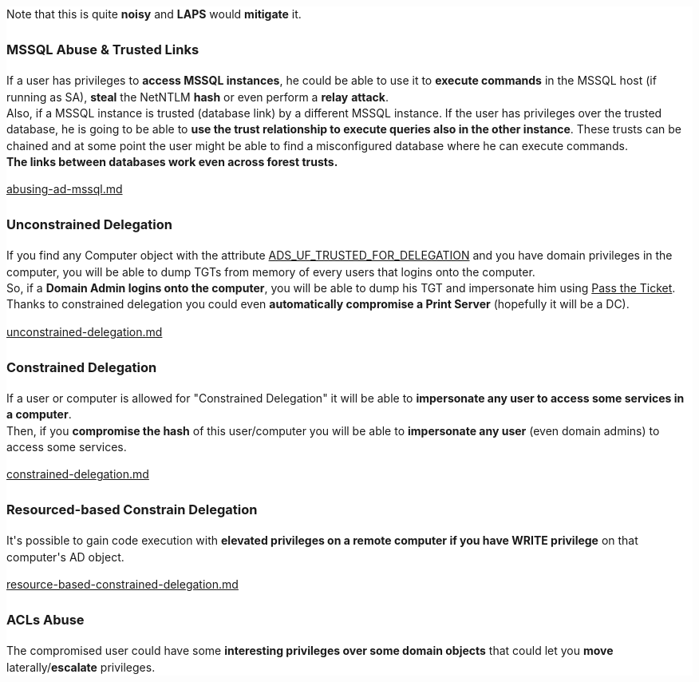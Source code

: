 
Note that this is quite **noisy** and **LAPS** would **mitigate** it.


### MSSQL Abuse & Trusted Links

If a user has privileges to **access MSSQL instances**, he could be able to use it to **execute commands** in the MSSQL host (if running as SA), **steal** the NetNTLM **hash** or even perform a **relay** **attack**.\
Also, if a MSSQL instance is trusted (database link) by a different MSSQL instance. If the user has privileges over the trusted database, he is going to be able to **use the trust relationship to execute queries also in the other instance**. These trusts can be chained and at some point the user might be able to find a misconfigured database where he can execute commands.\
**The links between databases work even across forest trusts.**


[abusing-ad-mssql.md](abusing-ad-mssql.md)


### Unconstrained Delegation

If you find any Computer object with the attribute [ADS\_UF\_TRUSTED\_FOR\_DELEGATION](https://msdn.microsoft.com/en-us/library/aa772300\(v=vs.85\).aspx) and you have domain privileges in the computer, you will be able to dump TGTs from memory of every users that logins onto the computer.\
So, if a **Domain Admin logins onto the computer**, you will be able to dump his TGT and impersonate him using [Pass the Ticket](pass-the-ticket.md).\
Thanks to constrained delegation you could even **automatically compromise a Print Server** (hopefully it will be a DC).


[unconstrained-delegation.md](unconstrained-delegation.md)


### Constrained Delegation

If a user or computer is allowed for "Constrained Delegation" it will be able to **impersonate any user to access some services in a computer**.\
Then, if you **compromise the hash** of this user/computer you will be able to **impersonate any user** (even domain admins) to access some services.


[constrained-delegation.md](constrained-delegation.md)


### Resourced-based Constrain Delegation

It's possible to gain code execution with **elevated privileges on a remote computer if you have WRITE privilege** on that computer's AD object.


[resource-based-constrained-delegation.md](resource-based-constrained-delegation.md)


### ACLs Abuse

The compromised user could have some **interesting privileges over some domain objects** that could let you **move** laterally/**escalate** privileges.

